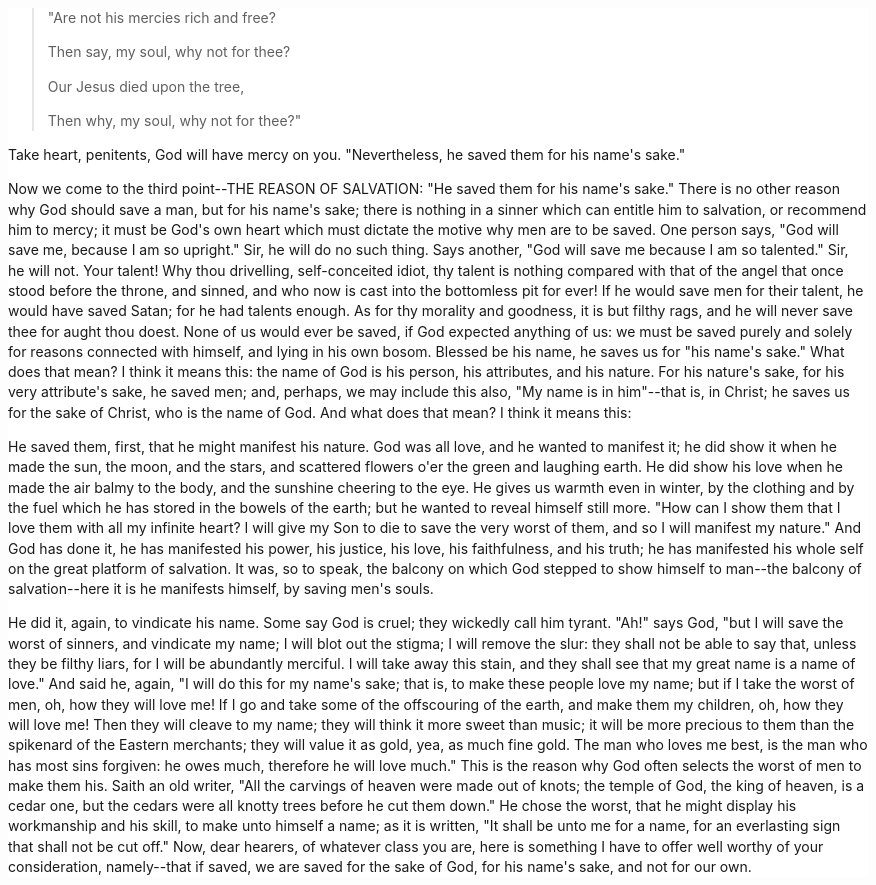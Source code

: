 > "Are not his mercies rich and free?
> 
> Then say, my soul, why not for thee?
> 
> Our Jesus died upon the tree,
> 
> Then why, my soul, why not for thee?"

Take heart, penitents, God will have mercy on you. "Nevertheless, he saved them for his name's sake."

Now we come to the third point--THE REASON OF SALVATION: "He saved them for his name's sake." There is no other reason why God should save a man, but for his name's sake; there is nothing in a sinner which can entitle him to salvation, or recommend him to mercy; it must be God's own heart which must dictate the motive why men are to be saved. One person says, "God will save me, because I am so upright." Sir, he will do no such thing. Says another, "God will save me because I am so talented." Sir, he will not. Your talent! Why thou drivelling, self-conceited idiot, thy talent is nothing compared with that of the angel that once stood before the throne, and sinned, and who now is cast into the bottomless pit for ever! If he would save men for their talent, he would have saved Satan; for he had talents enough. As for thy morality and goodness, it is but filthy rags, and he will never save thee for aught thou doest. None of us would ever be saved, if God expected anything of us: we must be saved purely and solely for reasons connected with himself, and lying in his own bosom. Blessed be his name, he saves us for "his name's sake." What does that mean? I think it means this: the name of God is his person, his attributes, and his nature. For his nature's sake, for his very attribute's sake, he saved men; and, perhaps, we may include this also, "My name is in him"--that is, in Christ; he saves us for the sake of Christ, who is the name of God. And what does that mean? I think it means this:

He saved them, first, that he might manifest his nature. God was all love, and he wanted to manifest it; he did show it when he made the sun, the moon, and the stars, and scattered flowers o'er the green and laughing earth. He did show his love when he made the air balmy to the body, and the sunshine cheering to the eye. He gives us warmth even in winter, by the clothing and by the fuel which he has stored in the bowels of the earth; but he wanted to reveal himself still more. "How can I show them that I love them with all my infinite heart? I will give my Son to die to save the very worst of them, and so I will manifest my nature." And God has done it, he has manifested his power, his justice, his love, his faithfulness, and his truth; he has manifested his whole self on the great platform of salvation. It was, so to speak, the balcony on which God stepped to show himself to man--the balcony of salvation--here it is he manifests himself, by saving men's souls.

He did it, again, to vindicate his name. Some say God is cruel; they wickedly call him tyrant. "Ah!" says God, "but I will save the worst of sinners, and vindicate my name; I will blot out the stigma; I will remove the slur: they shall not be able to say that, unless they be filthy liars, for I will be abundantly merciful. I will take away this stain, and they shall see that my great name is a name of love." And said he, again, "I will do this for my name's sake; that is, to make these people love my name; but if I take the worst of men, oh, how they will love me! If I go and take some of the offscouring of the earth, and make them my children, oh, how they will love me! Then they will cleave to my name; they will think it more sweet than music; it will be more precious to them than the spikenard of the Eastern merchants; they will value it as gold, yea, as much fine gold. The man who loves me best, is the man who has most sins forgiven: he owes much, therefore he will love much." This is the reason why God often selects the worst of men to make them his. Saith an old writer, "All the carvings of heaven were made out of knots; the temple of God, the king of heaven, is a cedar one, but the cedars were all knotty trees before he cut them down." He chose the worst, that he might display his workmanship and his skill, to make unto himself a name; as it is written, "It shall be unto me for a name, for an everlasting sign that shall not be cut off." Now, dear hearers, of whatever class you are, here is something I have to offer well worthy of your consideration, namely--that if saved, we are saved for the sake of God, for his name's sake, and not for our own.
